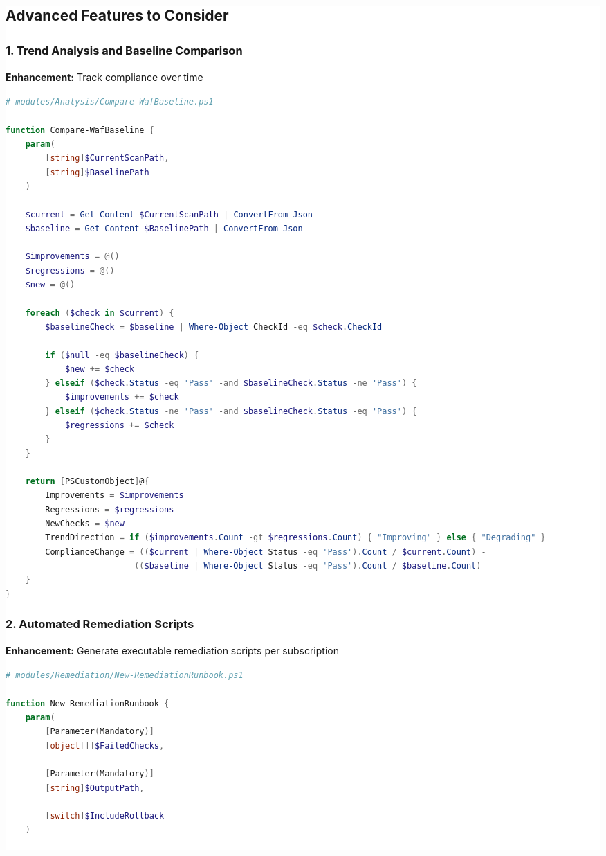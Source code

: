 
## Advanced Features to Consider

### 1. Trend Analysis and Baseline Comparison

**Enhancement:** Track compliance over time

```powershell
# modules/Analysis/Compare-WafBaseline.ps1

function Compare-WafBaseline {
    param(
        [string]$CurrentScanPath,
        [string]$BaselinePath
    )
    
    $current = Get-Content $CurrentScanPath | ConvertFrom-Json
    $baseline = Get-Content $BaselinePath | ConvertFrom-Json
    
    $improvements = @()
    $regressions = @()
    $new = @()
    
    foreach ($check in $current) {
        $baselineCheck = $baseline | Where-Object CheckId -eq $check.CheckId
        
        if ($null -eq $baselineCheck) {
            $new += $check
        } elseif ($check.Status -eq 'Pass' -and $baselineCheck.Status -ne 'Pass') {
            $improvements += $check
        } elseif ($check.Status -ne 'Pass' -and $baselineCheck.Status -eq 'Pass') {
            $regressions += $check
        }
    }
    
    return [PSCustomObject]@{
        Improvements = $improvements
        Regressions = $regressions
        NewChecks = $new
        TrendDirection = if ($improvements.Count -gt $regressions.Count) { "Improving" } else { "Degrading" }
        ComplianceChange = (($current | Where-Object Status -eq 'Pass').Count / $current.Count) -
                          (($baseline | Where-Object Status -eq 'Pass').Count / $baseline.Count)
    }
}
```

### 2. Automated Remediation Scripts

**Enhancement:** Generate executable remediation scripts per subscription

```powershell
# modules/Remediation/New-RemediationRunbook.ps1

function New-RemediationRunbook {
    param(
        [Parameter(Mandatory)]
        [object[]]$FailedChecks,
        
        [Parameter(Mandatory)]
        [string]$OutputPath,
        
        [switch]$IncludeRollback
    )
    
```